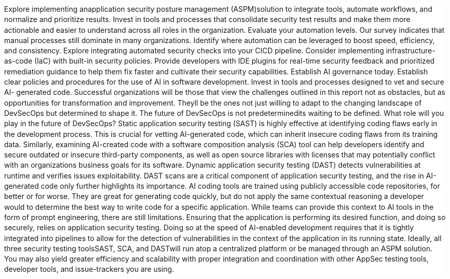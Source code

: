 Explore implementing anapplication security posture 
management (ASPM)solution to integrate tools, automate 
workflows, and normalize and prioritize results. Invest in tools 
and processes that consolidate security test results and make 
them more actionable and easier to understand across all roles in 
the organization.
Evaluate your automation levels. Our survey 
indicates that manual processes still dominate in 
many organizations. Identify where automation 
can be leveraged to boost speed, efficiency, and 
consistency. 
Explore integrating automated security checks into your CICD 
pipeline.
Consider implementing infrastructure\-as\-code (IaC) with built\-in 
security policies.
Provide developers with IDE plugins for real\-time security 
feedback and prioritized remediation guidance to help them fix 
faster and cultivate their security capabilities. 
Establish AI governance today. Establish 
clear policies and procedures for the use of 
AI in software development. Invest in tools 
and processes designed to vet and secure AI\-
generated code. 
Successful organizations will be 
those that view the challenges 
outlined in this report not as 
obstacles, but as opportunities for 
transformation and improvement. 
Theyll be the ones not just willing to 
adapt to the changing landscape of 
DevSecOps but determined to shape 
it. The future of DevSecOps is not 
predeterminedits waiting to be 
defined.
What role will you play in the future 
of DevSecOps?
Static application security testing (SAST) is highly effective at 
identifying coding flaws early in the development process. This is 
crucial for vetting AI\-generated code, which can inherit insecure 
coding flaws from its training data. 
Similarly, examining AI\-created code with a software composition 
analysis (SCA) tool can help developers identify and secure outdated 
or insecure third\-party components, as well as open source libraries 
with licenses that may potentially conflict with an organizations 
business goals for its software. 
Dynamic application security testing (DAST) detects vulnerabilities 
at runtime and verifies issues exploitability. DAST scans are a critical 
component of application security testing, and the rise in AI\-generated 
code only further highlights its importance. AI coding tools are trained 
using publicly accessible code repositories, for better or for worse. 
They are great for generating code quickly, but do not apply the same 
contextual reasoning a developer would to determine the best way 
to write code for a specific application. While teams can provide 
this context to AI tools in the form of prompt engineering, there 
are still limitations. Ensuring that the application is performing its 
desired function, and doing so securely, relies on application security 
testing. Doing so at the speed of AI\-enabled development requires 
that it is tightly integrated into pipelines to allow for the detection of 
vulnerabilities in the context of the application in its running state.
Ideally, all three security testing toolsSAST, SCA, and DASTwill 
run atop a centralized platform or be managed through an ASPM 
solution. You may also yield greater efficiency and scalability with 
proper integration and coordination with other AppSec testing tools, 
developer tools, and issue\-trackers you are using.